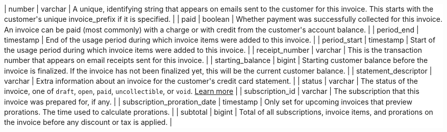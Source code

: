 | number                                     | varchar   | A unique, identifying string that appears on emails sent to the customer for this invoice. This starts with the customer's unique invoice_prefix if it is specified.                                                                                                                                                                                                                                                                                                 |
| paid                                       | boolean   | Whether payment was successfully collected for this invoice. An invoice can be paid (most commonly) with a charge or with credit from the customer's account balance.                                                                                                                                                                                                                                                                                                |
| period_end                                 | timestamp | End of the usage period during which invoice items were added to this invoice.                                                                                                                                                                                                                                                                                                                                                                                       |
| period_start                               | timestamp | Start of the usage period during which invoice items were added to this invoice.                                                                                                                                                                                                                                                                                                                                                                                     |
| receipt_number                             | varchar   | This is the transaction number that appears on email receipts sent for this invoice.                                                                                                                                                                                                                                                                                                                                                                                 |
| starting_balance                           | bigint    | Starting customer balance before the invoice is finalized. If the invoice has not been finalized yet, this will be the current customer balance.                                                                                                                                                                                                                                                                                                                     |
| statement_descriptor                       | varchar   | Extra information about an invoice for the customer's credit card statement.                                                                                                                                                                                                                                                                                                                                                                                         |
| status                                     | varchar   | The status of the invoice, one of `draft`, `open`, `paid`, `uncollectible`, or `void`. [Learn more](/docs/billing/invoices/workflow#workflow-overview)                                                                                                                                                                                                                                                                                                               |
| subscription_id                            | varchar   | The subscription that this invoice was prepared for, if any.                                                                                                                                                                                                                                                                                                                                                                                                         |
| subscription_proration_date                | timestamp | Only set for upcoming invoices that preview prorations. The time used to calculate prorations.                                                                                                                                                                                                                                                                                                                                                                       |
| subtotal                                   | bigint    | Total of all subscriptions, invoice items, and prorations on the invoice before any discount or tax is applied.                                                                                                                                                                                                                                                                                                                                                      |